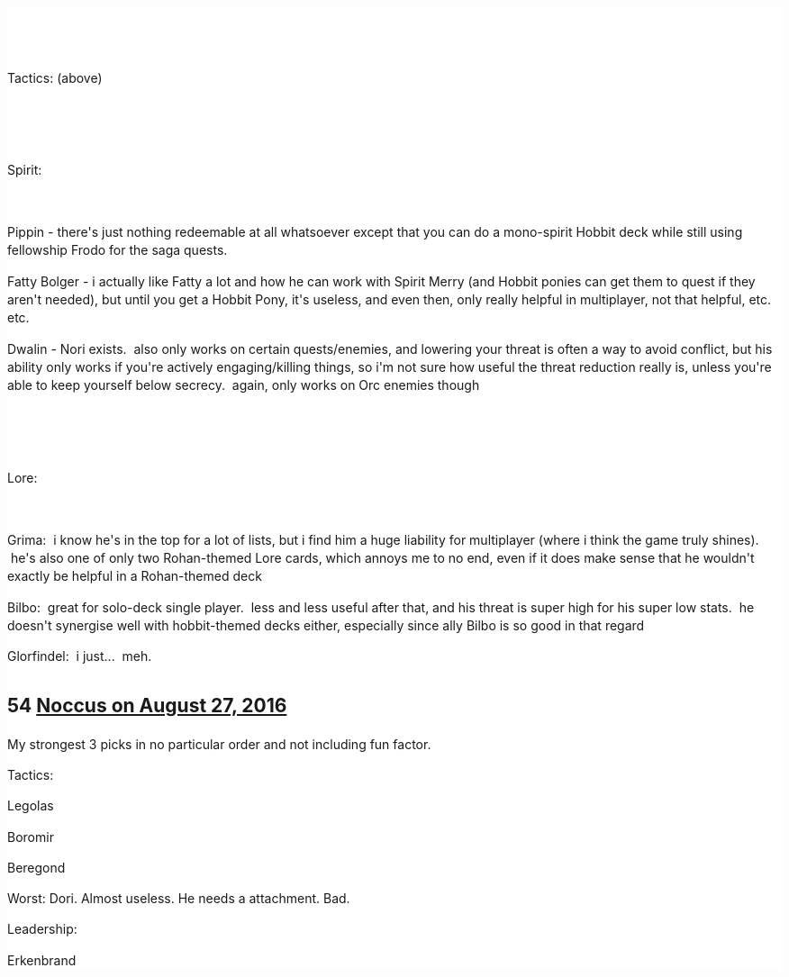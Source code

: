  

 

Tactics: (above)

 

 

Spirit:

 

Pippin - there's just nothing redeemable at all whatsoever except that you can do a mono-spirit Hobbit deck while still using fellowship Frodo for the saga quests.

Fatty Bolger - i actually like Fatty a lot and how he can work with Spirit Merry (and Hobbit ponies can get them to quest if they aren't needed), but until you get a Hobbit Pony, it's useless, and even then, only really helpful in multiplayer, not that helpful, etc. etc.

Dwalin - Nori exists.  also only works on certain quests/enemies, and lowering your threat is often a way to avoid conflict, but his ability only works if you're actively engaging/killing things, so i'm not sure how useful the threat reduction really is, unless you're able to keep yourself below secrecy.  again, only works on Orc enemies though

 

 

Lore:

 

Grima:  i know he's in the top for a lot of lists, but i find him a huge liability for multiplayer (where i think the game truly shines).  he's also one of only two Rohan-themed Lore cards, which annoys me to no end, even if it does make sense that he wouldn't exactly be helpful in a Rohan-themed deck

Bilbo:  great for solo-deck single player.  less and less useful after that, and his threat is super high for his super low stats.  he doesn't synergise well with hobbit-themed decks either, especially since ally Bilbo is so good in that regard

Glorfindel:  i just...  meh.

## 54 [Noccus on August 27, 2016](https://community.fantasyflightgames.com/topic/228077-differing-opinions/?do=findComment&comment=2387415)

My strongest 3 picks in no particular order and not including fun factor.

Tactics:

Legolas

Boromir

Beregond

Worst: Dori. Almost useless. He needs a attachment. Bad.

Leadership:

Erkenbrand

